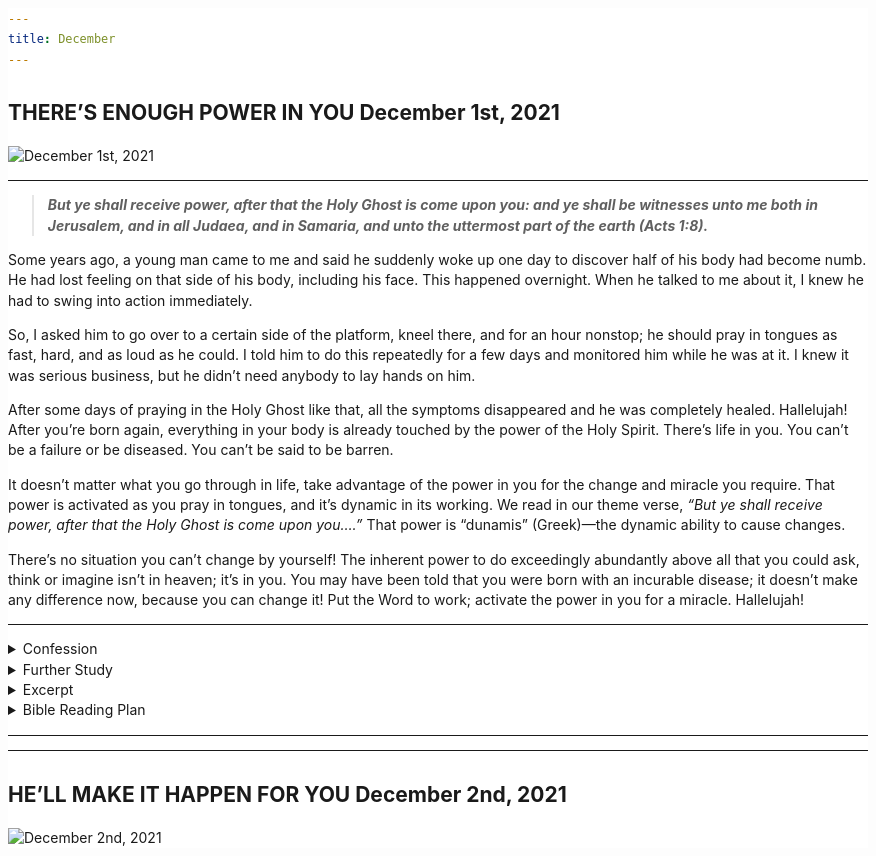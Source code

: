 ```yaml
---
title: December
---
```

## THERE’S ENOUGH POWER IN YOU December 1st, 2021
![December 1st, 2021](https://rhapsodyofrealities.b-cdn.net/app/dailyarticle/dec-21-day-1-theres-enough-power-in-you.jpg)

 ---

>***But ye shall receive power, after that the Holy Ghost is come upon you: and ye shall be witnesses unto me both in Jerusalem, and in all Judaea, and in Samaria, and unto the uttermost part of the earth (Acts 1:8\).***

Some years ago, a young man came to me and said he suddenly woke up one day to discover half of his body had become numb. He had lost feeling on that side of his body, including his face. This happened overnight. When he talked to me about it, I knew he had to swing into action immediately. 

So, I asked him to go over to a certain side of the platform, kneel there, and for an hour nonstop; he should pray in tongues as fast, hard, and as loud as he could. I told him to do this repeatedly for a few days and monitored him while he was at it. I knew it was serious business, but he didn’t need anybody to lay hands on him.

After some days of praying in the Holy Ghost like that, all the symptoms disappeared and he was completely healed. Hallelujah! After you’re born again, everything in your body is already touched by the power of the Holy Spirit. There’s life in you. You can’t be a failure or be diseased. You can’t be said to be barren.

It doesn’t matter what you go through in life, take advantage of the power in you for the change and miracle you require. That power is activated as you pray in tongues, and it’s dynamic in its working. We read in our theme verse, *“But ye shall receive power, after that the Holy Ghost is come upon you….”* That power is “dunamis” (Greek)—the dynamic ability to cause changes.

There’s no situation you can’t change by yourself! The inherent power to do exceedingly abundantly above all that you could ask, think or imagine isn’t in heaven; it’s in you. You may have been told that you were born with an incurable disease; it doesn’t make any difference now, because you can change it! Put the Word to work; activate the power in you for a miracle. Hallelujah!



---  
<details><summary>Confession</summary></details>

<details><summary>Further Study</summary></details>

<details><summary>Excerpt</summary></details>

<details><summary>Bible Reading Plan</summary></details>

---
---

## HE’LL MAKE IT HAPPEN FOR YOU December 2nd, 2021
![December 2nd, 2021](https://rhapsodyofrealities.b-cdn.net/app/dailyarticle/dec-21-day-2-hell-make-it-happen-for-you.jpg)
